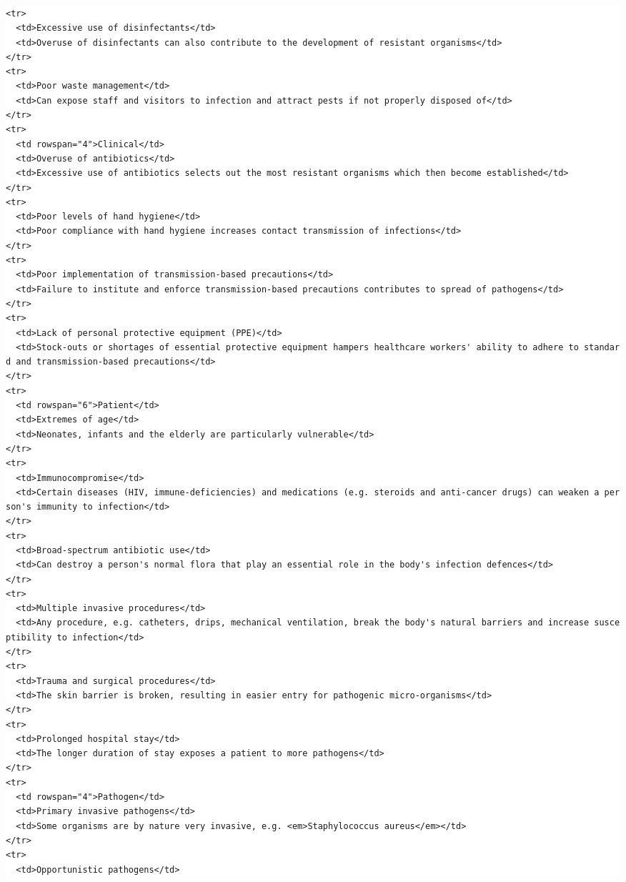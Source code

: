     <tr>
      <td>Excessive use of disinfectants</td>
      <td>Overuse of disinfectants can also contribute to the development of resistant organisms</td>
    </tr>
    <tr>
      <td>Poor waste management</td>
      <td>Can expose staff and visitors to infection and attract pests if not properly disposed of</td>
    </tr>
    <tr>
      <td rowspan="4">Clinical</td>
      <td>Overuse of antibiotics</td>
      <td>Excessive use of antibiotics selects out the most resistant organisms which then become established</td>
    </tr>
    <tr>
      <td>Poor levels of hand hygiene</td>
      <td>Poor compliance with hand hygiene increases contact transmission of infections</td>
    </tr>
    <tr>
      <td>Poor implementation of transmission-based precautions</td>
      <td>Failure to institute and enforce transmission-based precautions contributes to spread of pathogens</td>
    </tr>
    <tr>
      <td>Lack of personal protective equipment (PPE)</td>
      <td>Stock-outs or shortages of essential protective equipment hampers healthcare workers' ability to adhere to standard and transmission-based precautions</td>
    </tr>
    <tr>
      <td rowspan="6">Patient</td>
      <td>Extremes of age</td>
      <td>Neonates, infants and the elderly are particularly vulnerable</td>
    </tr>
    <tr>
      <td>Immunocompromise</td>
      <td>Certain diseases (HIV, immune-deficiencies) and medications (e.g. steroids and anti-cancer drugs) can weaken a person's immunity to infection</td>
    </tr>
    <tr>
      <td>Broad-spectrum antibiotic use</td>
      <td>Can destroy a person's normal flora that play an essential role in the body's infection defences</td>
    </tr>
    <tr>
      <td>Multiple invasive procedures</td>
      <td>Any procedure, e.g. catheters, drips, mechanical ventilation, break the body's natural barriers and increase susceptibility to infection</td>
    </tr>
    <tr>
      <td>Trauma and surgical procedures</td>
      <td>The skin barrier is broken, resulting in easier entry for pathogenic micro-organisms</td>
    </tr>
    <tr>
      <td>Prolonged hospital stay</td>
      <td>The longer duration of stay exposes a patient to more pathogens</td>
    </tr>
    <tr>
      <td rowspan="4">Pathogen</td>
      <td>Primary invasive pathogens</td>
      <td>Some organisms are by nature very invasive, e.g. <em>Staphylococcus aureus</em></td>
    </tr>
    <tr>
      <td>Opportunistic pathogens</td>